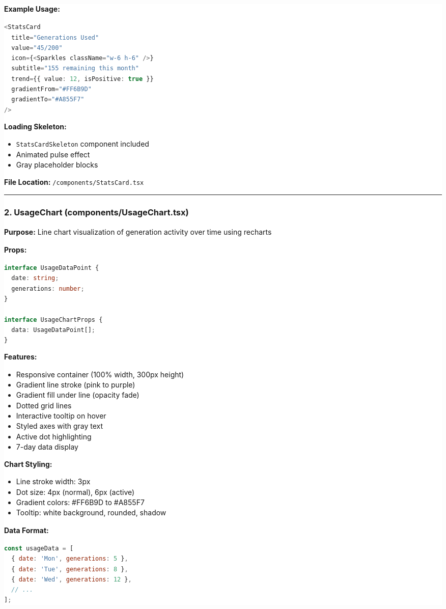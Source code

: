 **Example Usage:**
```typescript
<StatsCard
  title="Generations Used"
  value="45/200"
  icon={<Sparkles className="w-6 h-6" />}
  subtitle="155 remaining this month"
  trend={{ value: 12, isPositive: true }}
  gradientFrom="#FF6B9D"
  gradientTo="#A855F7"
/>
```

**Loading Skeleton:**
- `StatsCardSkeleton` component included
- Animated pulse effect
- Gray placeholder blocks

**File Location:** `/components/StatsCard.tsx`

---

### 2. UsageChart (components/UsageChart.tsx)
**Purpose:** Line chart visualization of generation activity over time using recharts

**Props:**
```typescript
interface UsageDataPoint {
  date: string;
  generations: number;
}

interface UsageChartProps {
  data: UsageDataPoint[];
}
```

**Features:**
- Responsive container (100% width, 300px height)
- Gradient line stroke (pink to purple)
- Gradient fill under line (opacity fade)
- Dotted grid lines
- Interactive tooltip on hover
- Styled axes with gray text
- Active dot highlighting
- 7-day data display

**Chart Styling:**
- Line stroke width: 3px
- Dot size: 4px (normal), 6px (active)
- Gradient colors: #FF6B9D to #A855F7
- Tooltip: white background, rounded, shadow

**Data Format:**
```javascript
const usageData = [
  { date: 'Mon', generations: 5 },
  { date: 'Tue', generations: 8 },
  { date: 'Wed', generations: 12 },
  // ...
];
```
